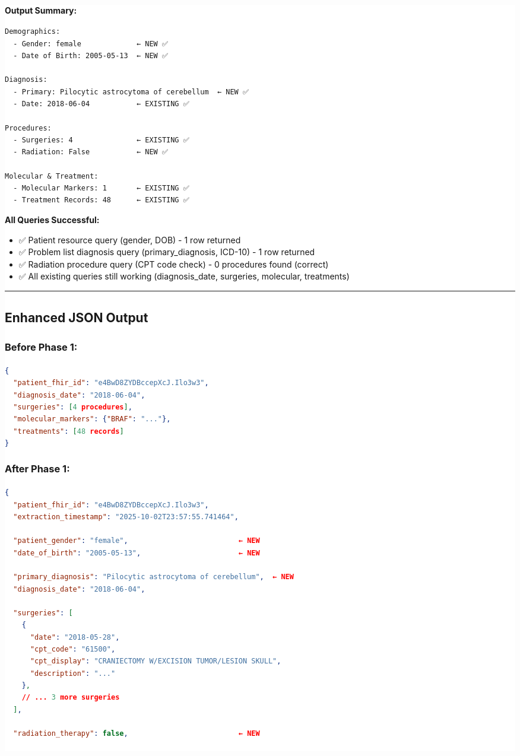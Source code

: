 **Output Summary:**
```
Demographics:
  - Gender: female             ← NEW ✅
  - Date of Birth: 2005-05-13  ← NEW ✅

Diagnosis:
  - Primary: Pilocytic astrocytoma of cerebellum  ← NEW ✅
  - Date: 2018-06-04           ← EXISTING ✅

Procedures:
  - Surgeries: 4               ← EXISTING ✅
  - Radiation: False           ← NEW ✅

Molecular & Treatment:
  - Molecular Markers: 1       ← EXISTING ✅
  - Treatment Records: 48      ← EXISTING ✅
```

**All Queries Successful:**
- ✅ Patient resource query (gender, DOB) - 1 row returned
- ✅ Problem list diagnosis query (primary_diagnosis, ICD-10) - 1 row returned
- ✅ Radiation procedure query (CPT code check) - 0 procedures found (correct)
- ✅ All existing queries still working (diagnosis_date, surgeries, molecular, treatments)

---

## Enhanced JSON Output

### Before Phase 1:
```json
{
  "patient_fhir_id": "e4BwD8ZYDBccepXcJ.Ilo3w3",
  "diagnosis_date": "2018-06-04",
  "surgeries": [4 procedures],
  "molecular_markers": {"BRAF": "..."},
  "treatments": [48 records]
}
```

### After Phase 1:
```json
{
  "patient_fhir_id": "e4BwD8ZYDBccepXcJ.Ilo3w3",
  "extraction_timestamp": "2025-10-02T23:57:55.741464",
  
  "patient_gender": "female",                          ← NEW
  "date_of_birth": "2005-05-13",                       ← NEW
  
  "primary_diagnosis": "Pilocytic astrocytoma of cerebellum",  ← NEW
  "diagnosis_date": "2018-06-04",
  
  "surgeries": [
    {
      "date": "2018-05-28",
      "cpt_code": "61500",
      "cpt_display": "CRANIECTOMY W/EXCISION TUMOR/LESION SKULL",
      "description": "..."
    },
    // ... 3 more surgeries
  ],
  
  "radiation_therapy": false,                          ← NEW
  
```